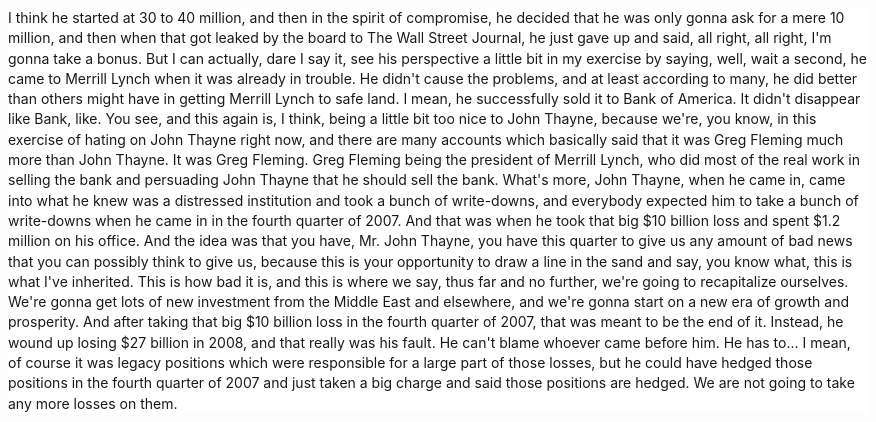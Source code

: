 I think he started at 30 to 40 million,
and then in the spirit of compromise,
he decided that he was only gonna ask
for a mere 10 million,
and then when that got leaked by the board
to The Wall Street Journal,
he just gave up and said,
all right, all right, I'm gonna take a bonus.
But I can actually, dare I say it,
see his perspective a little bit in my exercise
by saying, well, wait a second,
he came to Merrill Lynch when it was already in trouble.
He didn't cause the problems,
and at least according to many,
he did better than others might have
in getting Merrill Lynch to safe land.
I mean, he successfully sold it to Bank of America.
It didn't disappear like Bank, like.
You see, and this again is, I think,
being a little bit too nice to John Thayne,
because we're, you know,
in this exercise of hating on John Thayne right now,
and there are many accounts which basically said
that it was Greg Fleming much more than John Thayne.
It was Greg Fleming.
Greg Fleming being the president of Merrill Lynch,
who did most of the real work in selling the bank
and persuading John Thayne that he should sell the bank.
What's more, John Thayne, when he came in,
came into what he knew was a distressed institution
and took a bunch of write-downs,
and everybody expected him to take a bunch
of write-downs when he came in
in the fourth quarter of 2007.
And that was when he took that big $10 billion loss
and spent $1.2 million on his office.
And the idea was that you have, Mr. John Thayne,
you have this quarter to give us any amount of bad news
that you can possibly think to give us,
because this is your opportunity
to draw a line in the sand and say,
you know what, this is what I've inherited.
This is how bad it is,
and this is where we say,
thus far and no further,
we're going to recapitalize ourselves.
We're gonna get lots of new investment
from the Middle East and elsewhere,
and we're gonna start on a new era of growth
and prosperity.
And after taking that big $10 billion loss
in the fourth quarter of 2007,
that was meant to be the end of it.
Instead, he wound up losing $27 billion in 2008,
and that really was his fault.
He can't blame whoever came before him.
He has to...
I mean, of course it was legacy positions
which were responsible for a large part of those losses,
but he could have hedged those positions
in the fourth quarter of 2007
and just taken a big charge
and said those positions are hedged.
We are not going to take any more losses on them.